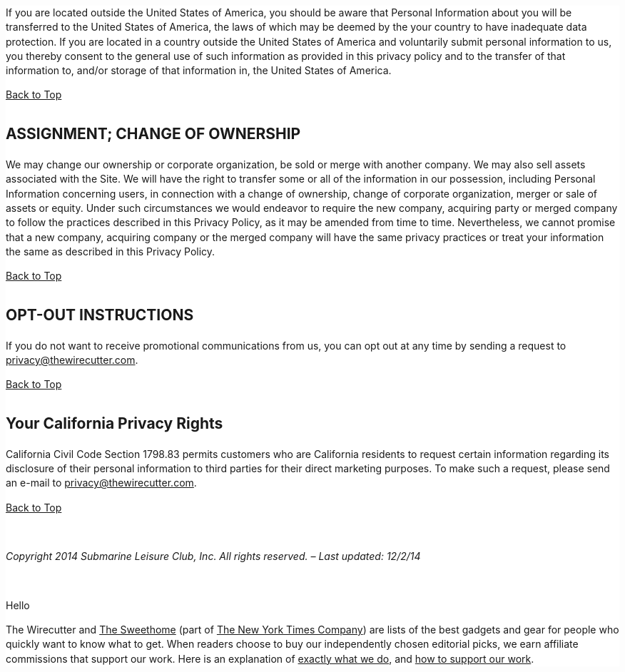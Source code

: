 If you are located outside the United States of America, you should be aware that Personal Information about you will be transferred to the United States of America, the laws of which may be deemed by the your country to have inadequate data protection. If you are located in a country outside the United States of America and voluntarily submit personal information to us, you thereby consent to the general use of such information as provided in this privacy policy and to the transfer of that information to, and/or storage of that information in, the United States of America.

[Back to Top](#top)

[]()

**ASSIGNMENT; CHANGE OF OWNERSHIP**
-----------------------------------

We may change our ownership or corporate organization, be sold or merge with another company. We may also sell assets associated with the Site. We will have the right to transfer some or all of the information in our possession, including Personal Information concerning users, in connection with a change of ownership, change of corporate organization, merger or sale of assets or equity. Under such circumstances we would endeavor to require the new company, acquiring party or merged company to follow the practices described in this Privacy Policy, as it may be amended from time to time. Nevertheless, we cannot promise that a new company, acquiring company or the merged company will have the same privacy practices or treat your information the same as described in this Privacy Policy.

[Back to Top](#top)
[]()

**OPT-OUT INSTRUCTIONS**
------------------------

If you do not want to receive promotional communications from us, you can opt out at any time by sending a request to <privacy@thewirecutter.com>.

[Back to Top](#top)

[]()

**Your California Privacy Rights**
----------------------------------

California Civil Code Section 1798.83 permits customers who are California residents to request certain information regarding its disclosure of their personal information to third parties for their direct marketing purposes. To make such a request, please send an e-mail to <privacy@thewirecutter.com>.

[Back to Top](#top)

 

*Copyright 2014 Submarine Leisure Club, Inc. All rights reserved. – Last updated: 12/2/14*

 

Hello

The Wirecutter and [The Sweethome](http://thesweethome.com) (part of [The New York Times Company](http://investors.nytco.com/press/press-releases/press-release-details/2016/The-New-York-Times-Company-Acquires-The-Wirecutter-and-The-Sweethome/default.aspx)) are lists of the best gadgets and gear for people who quickly want to know what to get. When readers choose to buy our independently chosen editorial picks, we earn affiliate commissions that support our work. Here is an explanation of [exactly what we do](http://thewirecutter.com/hello-how-to-use-the-wirecutter/), and [how to support our work](http://thewirecutter.com/how-to-support-the-wirecutter/).
